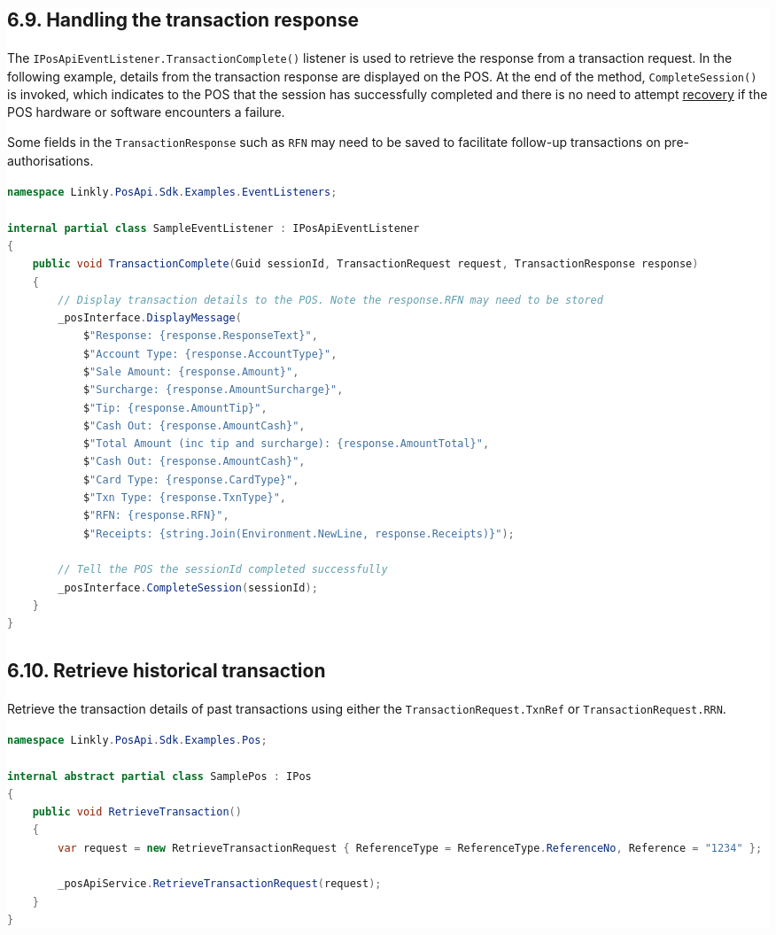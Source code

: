 ## 6.9. <a name="transaction-complete"></a>Handling the transaction response
The `IPosApiEventListener.TransactionComplete()` listener is used to retrieve the response from a transaction request. In the following example, details from the transaction response are displayed on the POS. At the end of the method, `CompleteSession()` is invoked, which indicates to the POS that the session has successfully completed and there is no need to attempt [recovery](#session-recovery) if the POS hardware or software encounters a failure.

Some fields in the `TransactionResponse` such as `RFN` may need to be saved to facilitate follow-up transactions on pre-authorisations.

```cs
namespace Linkly.PosApi.Sdk.Examples.EventListeners;

internal partial class SampleEventListener : IPosApiEventListener
{
    public void TransactionComplete(Guid sessionId, TransactionRequest request, TransactionResponse response)
    {
        // Display transaction details to the POS. Note the response.RFN may need to be stored
        _posInterface.DisplayMessage(
            $"Response: {response.ResponseText}",
            $"Account Type: {response.AccountType}",
            $"Sale Amount: {response.Amount}",
            $"Surcharge: {response.AmountSurcharge}",
            $"Tip: {response.AmountTip}",
            $"Cash Out: {response.AmountCash}",
            $"Total Amount (inc tip and surcharge): {response.AmountTotal}",
            $"Cash Out: {response.AmountCash}",
            $"Card Type: {response.CardType}",
            $"Txn Type: {response.TxnType}",
            $"RFN: {response.RFN}",
            $"Receipts: {string.Join(Environment.NewLine, response.Receipts)}");

        // Tell the POS the sessionId completed successfully
        _posInterface.CompleteSession(sessionId);
    }
}
```

## 6.10. Retrieve historical transaction
Retrieve the transaction details of past transactions using either the `TransactionRequest.TxnRef` or `TransactionRequest.RRN`.

```cs
namespace Linkly.PosApi.Sdk.Examples.Pos;

internal abstract partial class SamplePos : IPos
{
    public void RetrieveTransaction()
    {
        var request = new RetrieveTransactionRequest { ReferenceType = ReferenceType.ReferenceNo, Reference = "1234" };

        _posApiService.RetrieveTransactionRequest(request);
    }
}
```
